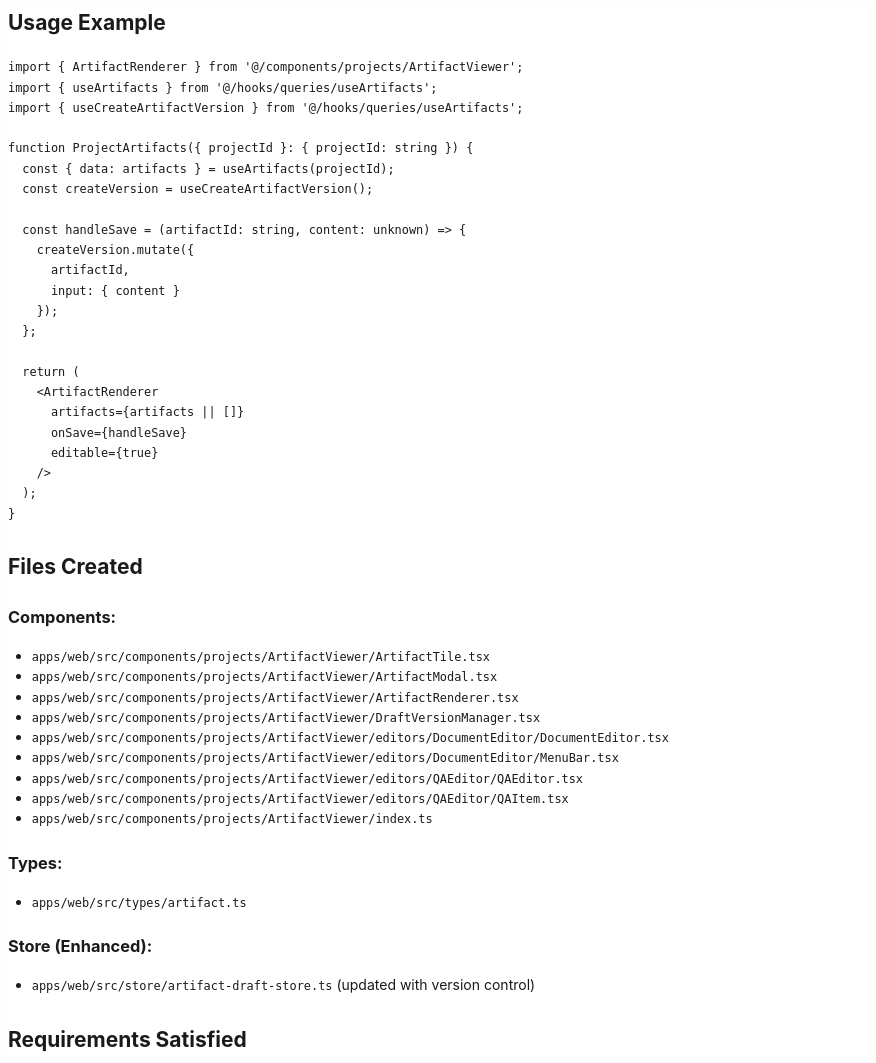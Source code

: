 ## Usage Example

```tsx
import { ArtifactRenderer } from '@/components/projects/ArtifactViewer';
import { useArtifacts } from '@/hooks/queries/useArtifacts';
import { useCreateArtifactVersion } from '@/hooks/queries/useArtifacts';

function ProjectArtifacts({ projectId }: { projectId: string }) {
  const { data: artifacts } = useArtifacts(projectId);
  const createVersion = useCreateArtifactVersion();

  const handleSave = (artifactId: string, content: unknown) => {
    createVersion.mutate({
      artifactId,
      input: { content }
    });
  };

  return (
    <ArtifactRenderer
      artifacts={artifacts || []}
      onSave={handleSave}
      editable={true}
    />
  );
}
```

## Files Created

### Components:
- `apps/web/src/components/projects/ArtifactViewer/ArtifactTile.tsx`
- `apps/web/src/components/projects/ArtifactViewer/ArtifactModal.tsx`
- `apps/web/src/components/projects/ArtifactViewer/ArtifactRenderer.tsx`
- `apps/web/src/components/projects/ArtifactViewer/DraftVersionManager.tsx`
- `apps/web/src/components/projects/ArtifactViewer/editors/DocumentEditor/DocumentEditor.tsx`
- `apps/web/src/components/projects/ArtifactViewer/editors/DocumentEditor/MenuBar.tsx`
- `apps/web/src/components/projects/ArtifactViewer/editors/QAEditor/QAEditor.tsx`
- `apps/web/src/components/projects/ArtifactViewer/editors/QAEditor/QAItem.tsx`
- `apps/web/src/components/projects/ArtifactViewer/index.ts`

### Types:
- `apps/web/src/types/artifact.ts`

### Store (Enhanced):
- `apps/web/src/store/artifact-draft-store.ts` (updated with version control)

## Requirements Satisfied
